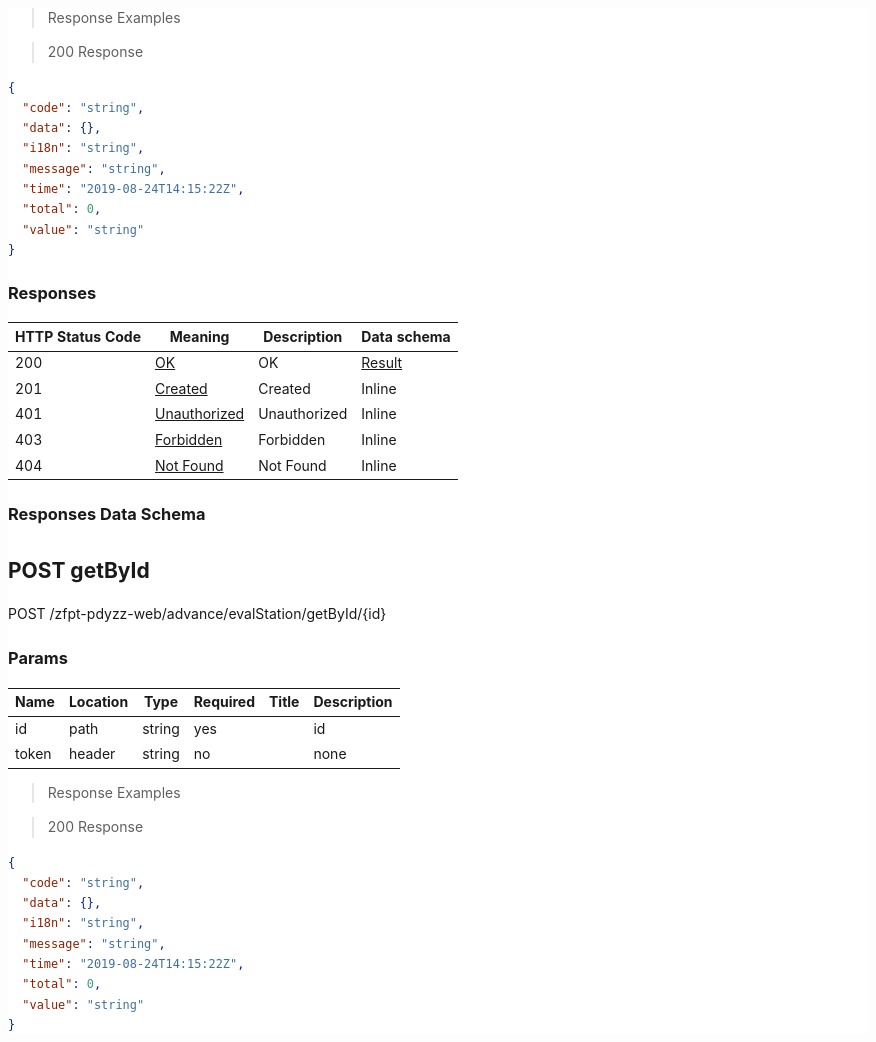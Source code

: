 > Response Examples

> 200 Response

```json
{
  "code": "string",
  "data": {},
  "i18n": "string",
  "message": "string",
  "time": "2019-08-24T14:15:22Z",
  "total": 0,
  "value": "string"
}
```

### Responses

|HTTP Status Code |Meaning|Description|Data schema|
|---|---|---|---|
|200|[OK](https://tools.ietf.org/html/rfc7231#section-6.3.1)|OK|[Result](#schemaresult)|
|201|[Created](https://tools.ietf.org/html/rfc7231#section-6.3.2)|Created|Inline|
|401|[Unauthorized](https://tools.ietf.org/html/rfc7235#section-3.1)|Unauthorized|Inline|
|403|[Forbidden](https://tools.ietf.org/html/rfc7231#section-6.5.3)|Forbidden|Inline|
|404|[Not Found](https://tools.ietf.org/html/rfc7231#section-6.5.4)|Not Found|Inline|

### Responses Data Schema

<a id="opIdgetByIdUsingPOST"></a>

## POST getById

POST /zfpt-pdyzz-web/advance/evalStation/getById/{id}

### Params

|Name|Location|Type|Required|Title|Description|
|---|---|---|---|---|---|
|id|path|string| yes ||id|
|token|header|string| no ||none|

> Response Examples

> 200 Response

```json
{
  "code": "string",
  "data": {},
  "i18n": "string",
  "message": "string",
  "time": "2019-08-24T14:15:22Z",
  "total": 0,
  "value": "string"
}
```
